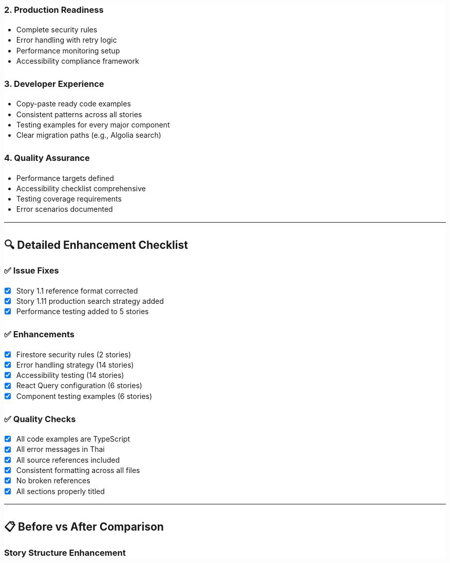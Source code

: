 ### 2. **Production Readiness**
- Complete security rules
- Error handling with retry logic
- Performance monitoring setup
- Accessibility compliance framework

### 3. **Developer Experience**
- Copy-paste ready code examples
- Consistent patterns across all stories
- Testing examples for every major component
- Clear migration paths (e.g., Algolia search)

### 4. **Quality Assurance**
- Performance targets defined
- Accessibility checklist comprehensive
- Testing coverage requirements
- Error scenarios documented

---

## 🔍 Detailed Enhancement Checklist

### ✅ Issue Fixes
- [x] Story 1.1 reference format corrected
- [x] Story 1.11 production search strategy added
- [x] Performance testing added to 5 stories

### ✅ Enhancements
- [x] Firestore security rules (2 stories)
- [x] Error handling strategy (14 stories)
- [x] Accessibility testing (14 stories)
- [x] React Query configuration (6 stories)
- [x] Component testing examples (6 stories)

### ✅ Quality Checks
- [x] All code examples are TypeScript
- [x] All error messages in Thai
- [x] All source references included
- [x] Consistent formatting across all files
- [x] No broken references
- [x] All sections properly titled

---

## 📋 Before vs After Comparison

### Story Structure Enhancement
